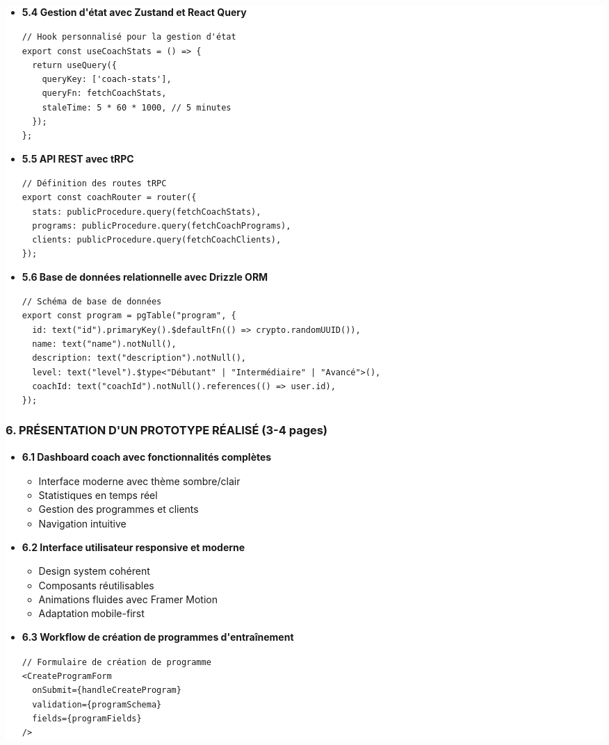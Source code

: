 - **5.4 Gestion d'état avec Zustand et React Query**
  ```tsx
  // Hook personnalisé pour la gestion d'état
  export const useCoachStats = () => {
    return useQuery({
      queryKey: ['coach-stats'],
      queryFn: fetchCoachStats,
      staleTime: 5 * 60 * 1000, // 5 minutes
    });
  };
  ```

- **5.5 API REST avec tRPC**
  ```tsx
  // Définition des routes tRPC
  export const coachRouter = router({
    stats: publicProcedure.query(fetchCoachStats),
    programs: publicProcedure.query(fetchCoachPrograms),
    clients: publicProcedure.query(fetchCoachClients),
  });
  ```

- **5.6 Base de données relationnelle avec Drizzle ORM**
  ```tsx
  // Schéma de base de données
  export const program = pgTable("program", {
    id: text("id").primaryKey().$defaultFn(() => crypto.randomUUID()),
    name: text("name").notNull(),
    description: text("description").notNull(),
    level: text("level").$type<"Débutant" | "Intermédiaire" | "Avancé">(),
    coachId: text("coachId").notNull().references(() => user.id),
  });
  ```

### 6. PRÉSENTATION D'UN PROTOTYPE RÉALISÉ (3-4 pages)
- **6.1 Dashboard coach avec fonctionnalités complètes**
  - Interface moderne avec thème sombre/clair
  - Statistiques en temps réel
  - Gestion des programmes et clients
  - Navigation intuitive

- **6.2 Interface utilisateur responsive et moderne**
  - Design system cohérent
  - Composants réutilisables
  - Animations fluides avec Framer Motion
  - Adaptation mobile-first

- **6.3 Workflow de création de programmes d'entraînement**
  ```tsx
  // Formulaire de création de programme
  <CreateProgramForm
    onSubmit={handleCreateProgram}
    validation={programSchema}
    fields={programFields}
  />
  ```
